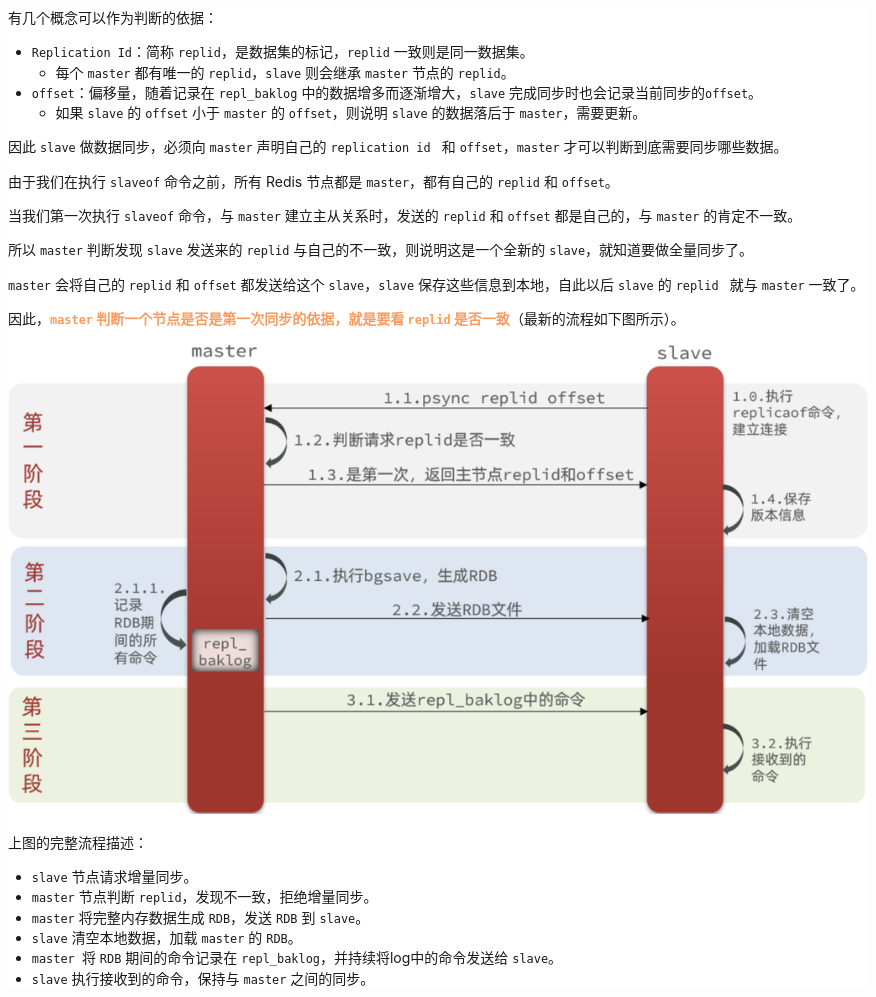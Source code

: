 有几个概念可以作为判断的依据：

- `Replication Id`：简称 `replid`，是数据集的标记，`replid` 一致则是同一数据集。
  - 每个 `master` 都有唯一的 `replid`，`slave` 则会继承 `master` 节点的 `replid`。
- `offset`：偏移量，随着记录在 `repl_baklog` 中的数据增多而逐渐增大，`slave` 完成同步时也会记录当前同步的`offset`。
  - 如果 `slave` 的 `offset` 小于 `master` 的 `offset`，则说明 `slave` 的数据落后于 `master`，需要更新。

因此 `slave` 做数据同步，必须向 `master` 声明自己的 `replication id ` 和 `offset`，`master` 才可以判断到底需要同步哪些数据。

由于我们在执行 `slaveof` 命令之前，所有 Redis 节点都是 `master`，都有自己的 `replid` 和 `offset`。

当我们第一次执行 `slaveof` 命令，与 `master` 建立主从关系时，发送的 `replid` 和 `offset` 都是自己的，与 `master` 的肯定不一致。

所以 `master` 判断发现 `slave` 发送来的 `replid` 与自己的不一致，则说明这是一个全新的 `slave`，就知道要做全量同步了。

`master` 会将自己的 `replid` 和 `offset` 都发送给这个 `slave`，`slave` 保存这些信息到本地，自此以后 `slave` 的 `replid ` 就与 `master` 一致了。

因此，<strong style="color: #fb9b5f">`master` 判断一个节点是否是第一次同步的依据，就是要看 `replid` 是否一致</strong>（最新的流程如下图所示）。

![Redis全量同步-新](../assets/Redis全量同步-新.png)

上图的完整流程描述：

- `slave` 节点请求增量同步。
- `master` 节点判断 `replid`，发现不一致，拒绝增量同步。
- `master` 将完整内存数据生成 `RDB`，发送 `RDB` 到 `slave`。
- `slave` 清空本地数据，加载 `master` 的 `RDB`。
- `master `将 `RDB` 期间的命令记录在 `repl_baklog`，并持续将log中的命令发送给 `slave`。
- `slave` 执行接收到的命令，保持与 `master` 之间的同步。
